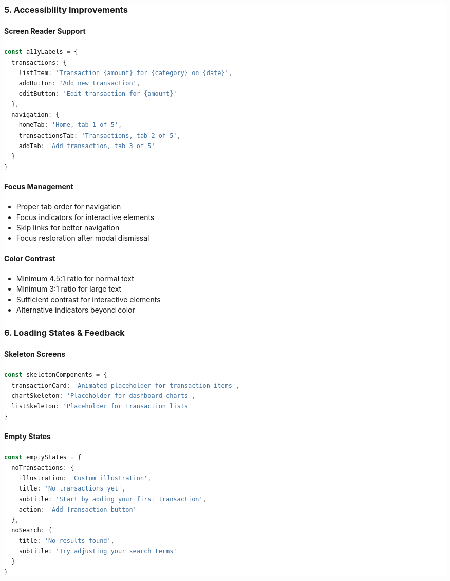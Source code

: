 ### 5. **Accessibility Improvements**

#### **Screen Reader Support**
```typescript
const a11yLabels = {
  transactions: {
    listItem: 'Transaction {amount} for {category} on {date}',
    addButton: 'Add new transaction',
    editButton: 'Edit transaction for {amount}'
  },
  navigation: {
    homeTab: 'Home, tab 1 of 5',
    transactionsTab: 'Transactions, tab 2 of 5',
    addTab: 'Add transaction, tab 3 of 5'
  }
}
```

#### **Focus Management**
- Proper tab order for navigation
- Focus indicators for interactive elements
- Skip links for better navigation
- Focus restoration after modal dismissal

#### **Color Contrast**
- Minimum 4.5:1 ratio for normal text
- Minimum 3:1 ratio for large text
- Sufficient contrast for interactive elements
- Alternative indicators beyond color

### 6. **Loading States & Feedback**

#### **Skeleton Screens**
```typescript
const skeletonComponents = {
  transactionCard: 'Animated placeholder for transaction items',
  chartSkeleton: 'Placeholder for dashboard charts',
  listSkeleton: 'Placeholder for transaction lists'
}
```

#### **Empty States**
```typescript
const emptyStates = {
  noTransactions: {
    illustration: 'Custom illustration',
    title: 'No transactions yet',
    subtitle: 'Start by adding your first transaction',
    action: 'Add Transaction button'
  },
  noSearch: {
    title: 'No results found',
    subtitle: 'Try adjusting your search terms'
  }
}
```
